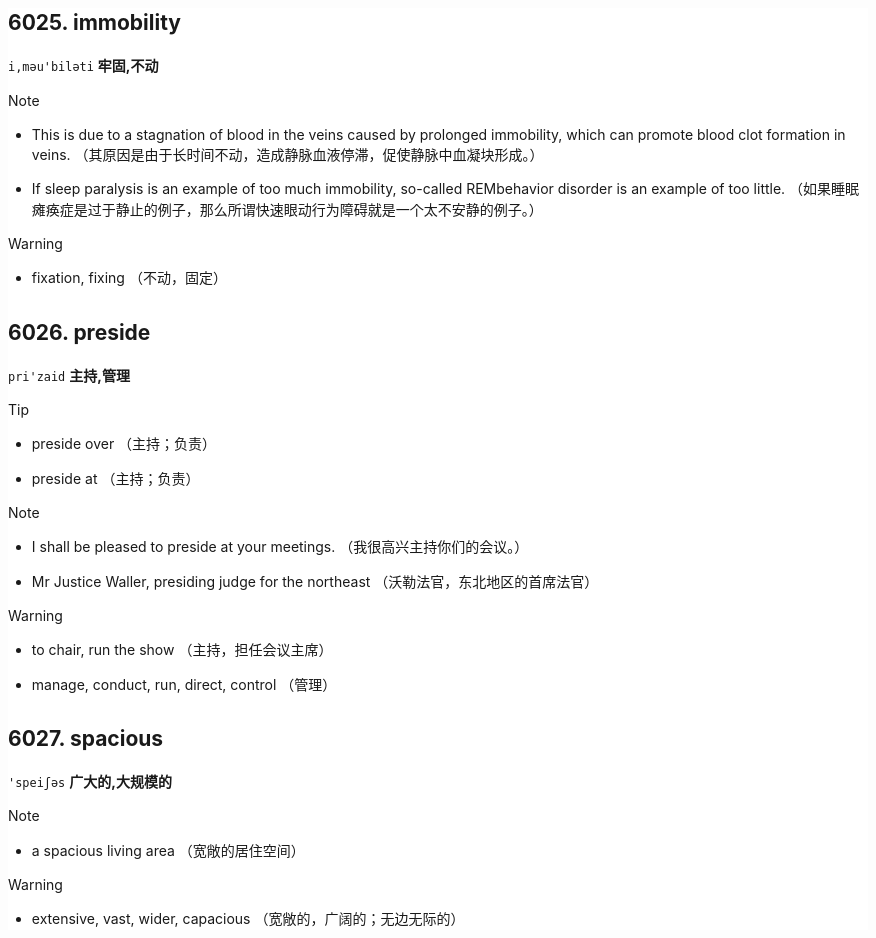 ## 6025. immobility

`i,məu'biləti`  **牢固,不动**

> [!NOTE]
>
> - This is due to a stagnation of blood in the veins caused by prolonged immobility, which can promote blood clot formation in veins. （其原因是由于长时间不动，造成静脉血液停滞，促使静脉中血凝块形成。）
>
> - If sleep paralysis is an example of too much immobility, so-called REMbehavior disorder is an example of too little. （如果睡眠瘫痪症是过于静止的例子，那么所谓快速眼动行为障碍就是一个太不安静的例子。）
>

> [!WARNING]
>
> - fixation, fixing （不动，固定）
>

## 6026. preside

`pri'zaid`  **主持,管理**

> [!TIP]
>
> - preside over （主持；负责）
>
> - preside at （主持；负责）
>

> [!NOTE]
>
> - I shall be pleased to preside at your meetings. （我很高兴主持你们的会议。）
>
> - Mr Justice Waller, presiding judge for the northeast （沃勒法官，东北地区的首席法官）
>

> [!WARNING]
>
> - to chair, run the show （主持，担任会议主席）
>
> - manage, conduct, run, direct, control （管理）
>

## 6027. spacious

`'speiʃəs`  **广大的,大规模的**

> [!NOTE]
>
> - a spacious living area （宽敞的居住空间）
>

> [!WARNING]
>
> - extensive, vast, wider, capacious （宽敞的，广阔的；无边无际的）
>
